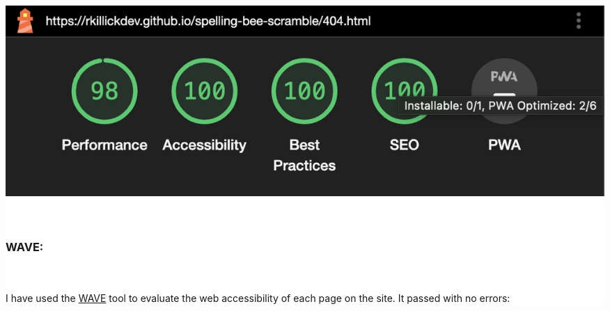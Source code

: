 ![mobile 404.html page results](docs/testing/lighthouse/spelling-bee-lighthouse-mobile-404.png)

<br>

### **WAVE:**

<br>

I have used the [WAVE](https://wave.webaim.org/) tool to evaluate the web accessibility of each page on the site.  It passed with no errors:
